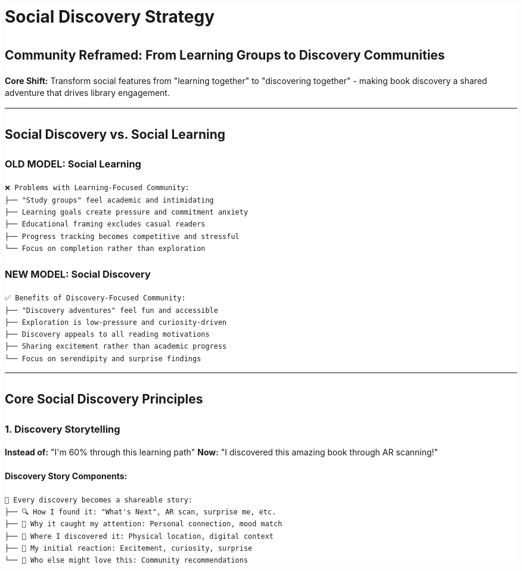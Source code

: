 # Social Discovery Strategy

## Community Reframed: From Learning Groups to Discovery Communities

**Core Shift:** Transform social features from "learning together" to "discovering together" - making book discovery a shared adventure that drives library engagement.

---

## Social Discovery vs. Social Learning

### **OLD MODEL: Social Learning**

```
❌ Problems with Learning-Focused Community:
├── "Study groups" feel academic and intimidating
├── Learning goals create pressure and commitment anxiety
├── Educational framing excludes casual readers
├── Progress tracking becomes competitive and stressful
└── Focus on completion rather than exploration
```

### **NEW MODEL: Social Discovery**

```
✅ Benefits of Discovery-Focused Community:
├── "Discovery adventures" feel fun and accessible
├── Exploration is low-pressure and curiosity-driven
├── Discovery appeals to all reading motivations
├── Sharing excitement rather than academic progress
└── Focus on serendipity and surprise findings
```

---

## Core Social Discovery Principles

### **1. Discovery Storytelling**

**Instead of:** "I'm 60% through this learning path"
**Now:** "I discovered this amazing book through AR scanning!"

#### **Discovery Story Components:**

```
📖 Every discovery becomes a shareable story:
├── 🔍 How I found it: "What's Next", AR scan, surprise me, etc.
├── 🌟 Why it caught my attention: Personal connection, mood match
├── 📍 Where I discovered it: Physical location, digital context
├── 💭 My initial reaction: Excitement, curiosity, surprise
└── 🤝 Who else might love this: Community recommendations
```
